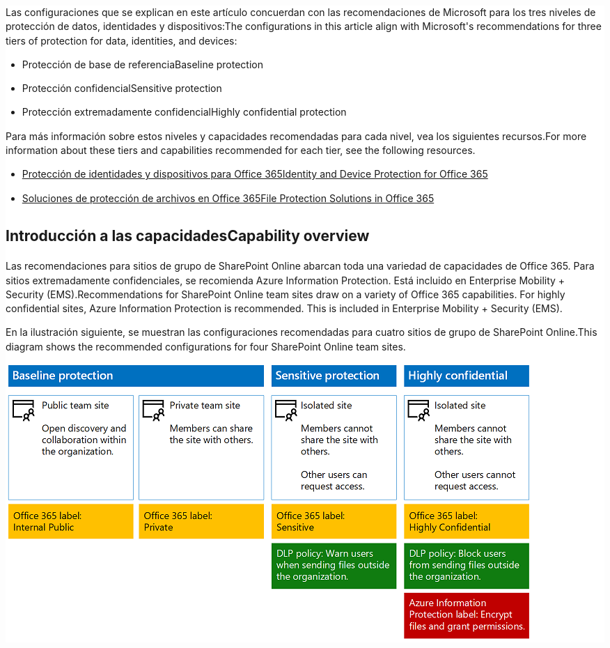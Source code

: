 <span data-ttu-id="7c29e-109">Las configuraciones que se explican en este artículo concuerdan con las recomendaciones de Microsoft para los tres niveles de protección de datos, identidades y dispositivos:</span><span class="sxs-lookup"><span data-stu-id="7c29e-109">The configurations in this article align with Microsoft's recommendations for three tiers of protection for data, identities, and devices:</span></span>
  
- <span data-ttu-id="7c29e-110">Protección de base de referencia</span><span class="sxs-lookup"><span data-stu-id="7c29e-110">Baseline protection</span></span>
    
- <span data-ttu-id="7c29e-111">Protección confidencial</span><span class="sxs-lookup"><span data-stu-id="7c29e-111">Sensitive protection</span></span>
    
- <span data-ttu-id="7c29e-112">Protección extremadamente confidencial</span><span class="sxs-lookup"><span data-stu-id="7c29e-112">Highly confidential protection</span></span>
    
<span data-ttu-id="7c29e-113">Para más información sobre estos niveles y capacidades recomendadas para cada nivel, vea los siguientes recursos.</span><span class="sxs-lookup"><span data-stu-id="7c29e-113">For more information about these tiers and capabilities recommended for each tier, see the following resources.</span></span> 
  
- [<span data-ttu-id="7c29e-114">Protección de identidades y dispositivos para Office 365</span><span class="sxs-lookup"><span data-stu-id="7c29e-114">Identity and Device Protection for Office 365</span></span>](microsoft-cloud-it-architecture-resources.md#BKMK_O365IDP)
    
- [<span data-ttu-id="7c29e-115">Soluciones de protección de archivos en Office 365</span><span class="sxs-lookup"><span data-stu-id="7c29e-115">File Protection Solutions in Office 365</span></span>](microsoft-cloud-it-architecture-resources.md#BKMK_O365fileprotect)
    
## <a name="capability-overview"></a><span data-ttu-id="7c29e-116">Introducción a las capacidades</span><span class="sxs-lookup"><span data-stu-id="7c29e-116">Capability overview</span></span>

<span data-ttu-id="7c29e-p102">Las recomendaciones para sitios de grupo de SharePoint Online abarcan toda una variedad de capacidades de Office 365. Para sitios extremadamente confidenciales, se recomienda Azure Information Protection. Está incluido en Enterprise Mobility + Security (EMS).</span><span class="sxs-lookup"><span data-stu-id="7c29e-p102">Recommendations for SharePoint Online team sites draw on a variety of Office 365 capabilities. For highly confidential sites, Azure Information Protection is recommended. This is included in Enterprise Mobility + Security (EMS).</span></span> 
  
<span data-ttu-id="7c29e-120">En la ilustración siguiente, se muestran las configuraciones recomendadas para cuatro sitios de grupo de SharePoint Online.</span><span class="sxs-lookup"><span data-stu-id="7c29e-120">This diagram shows the recommended configurations for four SharePoint Online team sites.</span></span>
  
![Configuración recomendada para sitios de SharePoint](images/ad0dcd70-f6f5-465c-8d16-1889481ca07a.png)
  